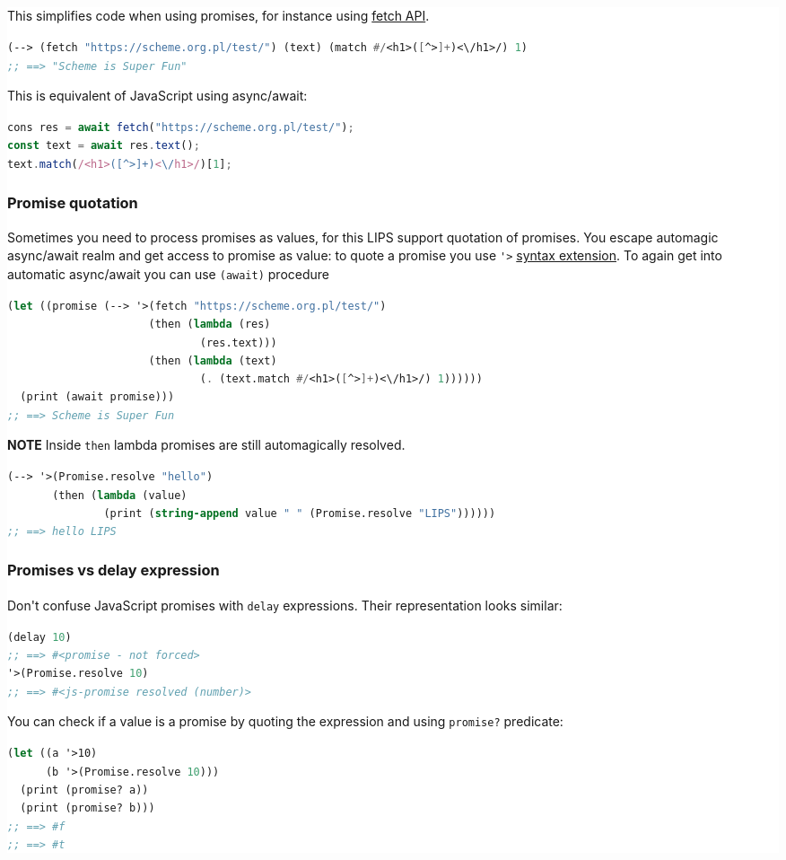 This simplifies code when using promises, for instance using
[fetch API](https://developer.mozilla.org/en-US/docs/Web/API/Fetch_API).

```scheme
(--> (fetch "https://scheme.org.pl/test/") (text) (match #/<h1>([^>]+)<\/h1>/) 1)
;; ==> "Scheme is Super Fun"
```

This is equivalent of JavaScript using async/await:

```javascript
cons res = await fetch("https://scheme.org.pl/test/");
const text = await res.text();
text.match(/<h1>([^>]+)<\/h1>/)[1];
```

### Promise quotation

Sometimes you need to process promises as values, for this LIPS support quotation
of promises. You escape automagic async/await realm and get access to promise as value:
to quote a promise you use `'>`
[syntax extension](/docs/lips/extension#syntax-extensions). To again get into
automatic async/await you can use `(await)` procedure

```scheme
(let ((promise (--> '>(fetch "https://scheme.org.pl/test/")
                      (then (lambda (res)
                              (res.text)))
                      (then (lambda (text)
                              (. (text.match #/<h1>([^>]+)<\/h1>/) 1))))))
  (print (await promise)))
;; ==> Scheme is Super Fun
```

**NOTE** Inside `then` lambda promises are still automagically resolved.

```scheme
(--> '>(Promise.resolve "hello")
       (then (lambda (value)
               (print (string-append value " " (Promise.resolve "LIPS"))))))
;; ==> hello LIPS
```

### Promises vs delay expression
Don't confuse JavaScript promises with `delay` expressions. Their representation looks similar:

```scheme
(delay 10)
;; ==> #<promise - not forced>
'>(Promise.resolve 10)
;; ==> #<js-promise resolved (number)>
```

You can check if a value is a promise by quoting the expression and using `promise?` predicate:

```scheme
(let ((a '>10)
      (b '>(Promise.resolve 10)))
  (print (promise? a))
  (print (promise? b)))
;; ==> #f
;; ==> #t
```
